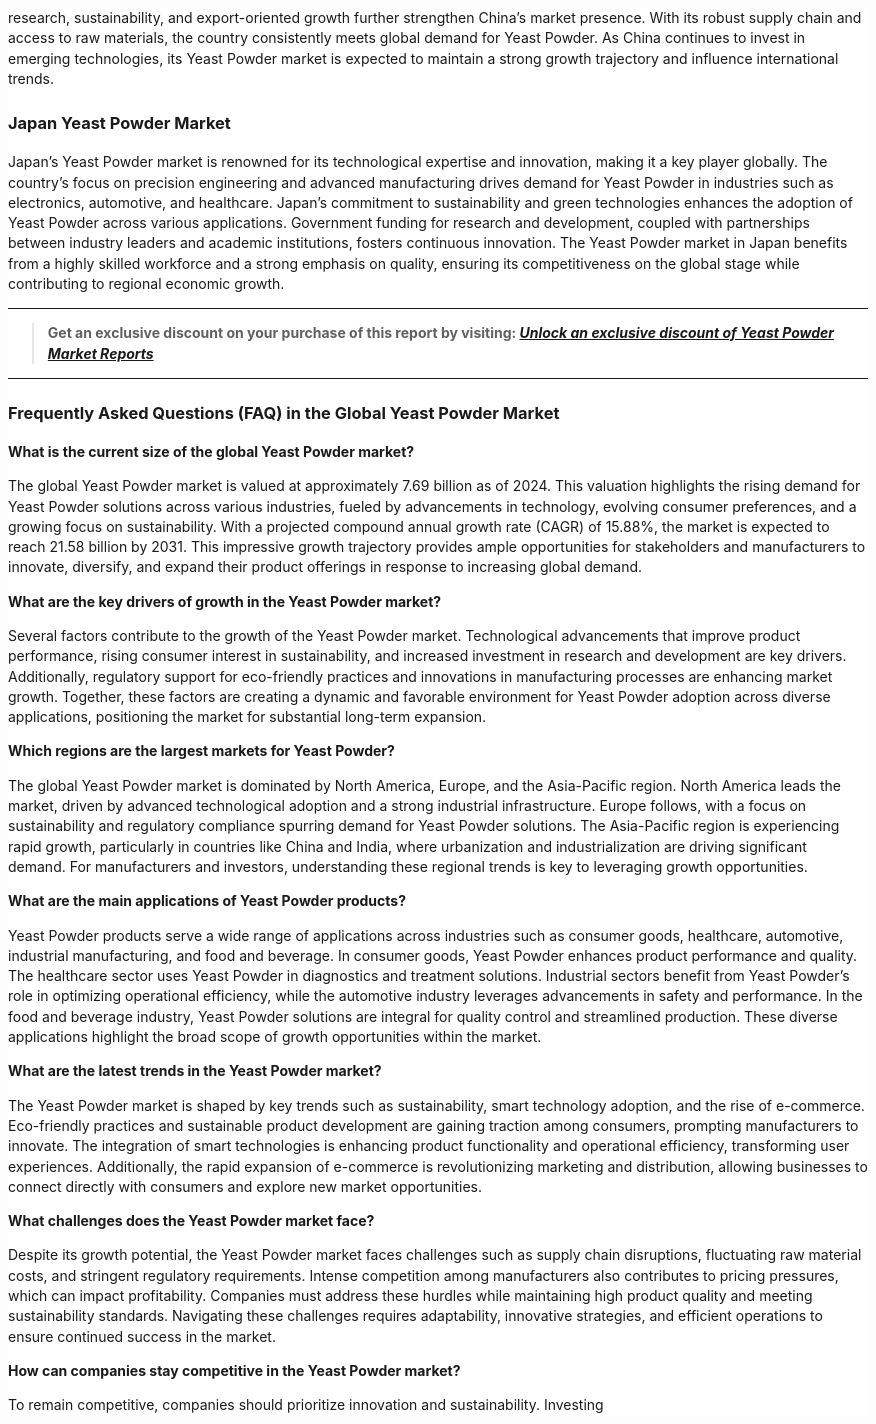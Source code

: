 research, sustainability, and export-oriented growth further strengthen China&rsquo;s market presence. With its robust supply chain and access to raw materials, the country consistently meets global demand for Yeast Powder. As China continues to invest in emerging technologies, its Yeast Powder market is expected to maintain a strong growth trajectory and influence international trends.</p><h3>Japan Yeast Powder Market</h3><p>Japan&rsquo;s Yeast Powder market is renowned for its technological expertise and innovation, making it a key player globally. The country&rsquo;s focus on precision engineering and advanced manufacturing drives demand for Yeast Powder in industries such as electronics, automotive, and healthcare. Japan&rsquo;s commitment to sustainability and green technologies enhances the adoption of Yeast Powder across various applications. Government funding for research and development, coupled with partnerships between industry leaders and academic institutions, fosters continuous innovation. The Yeast Powder market in Japan benefits from a highly skilled workforce and a strong emphasis on quality, ensuring its competitiveness on the global stage while contributing to regional economic growth.</p><hr /><blockquote><p><strong>Get an exclusive discount on your purchase of this report by visiting: <em><a href="://marketresearchpulse.com/ask-for-discount/66488?utm_source=Github&amp;utm_medium=0116">Unlock an exclusive discount of Yeast Powder Market Reports</a></em>&nbsp;</strong></p></blockquote><hr /><h3>Frequently Asked Questions (FAQ) in the Global Yeast Powder Market</h3><p><strong>What is the current size of the global Yeast Powder market?</strong></p><p>The global Yeast Powder market is valued at approximately 7.69 billion as of 2024. This valuation highlights the rising demand for Yeast Powder solutions across various industries, fueled by advancements in technology, evolving consumer preferences, and a growing focus on sustainability. With a projected compound annual growth rate (CAGR) of 15.88%, the market is expected to reach 21.58 billion by 2031. This impressive growth trajectory provides ample opportunities for stakeholders and manufacturers to innovate, diversify, and expand their product offerings in response to increasing global demand.</p><p><strong>What are the key drivers of growth in the Yeast Powder market?</strong></p><p>Several factors contribute to the growth of the Yeast Powder market. Technological advancements that improve product performance, rising consumer interest in sustainability, and increased investment in research and development are key drivers. Additionally, regulatory support for eco-friendly practices and innovations in manufacturing processes are enhancing market growth. Together, these factors are creating a dynamic and favorable environment for Yeast Powder adoption across diverse applications, positioning the market for substantial long-term expansion.</p><p><strong>Which regions are the largest markets for Yeast Powder?</strong></p><p>The global Yeast Powder market is dominated by North America, Europe, and the Asia-Pacific region. North America leads the market, driven by advanced technological adoption and a strong industrial infrastructure. Europe follows, with a focus on sustainability and regulatory compliance spurring demand for Yeast Powder solutions. The Asia-Pacific region is experiencing rapid growth, particularly in countries like China and India, where urbanization and industrialization are driving significant demand. For manufacturers and investors, understanding these regional trends is key to leveraging growth opportunities.</p><p><strong>What are the main applications of Yeast Powder products?</strong></p><p>Yeast Powder products serve a wide range of applications across industries such as consumer goods, healthcare, automotive, industrial manufacturing, and food and beverage. In consumer goods, Yeast Powder enhances product performance and quality. The healthcare sector uses Yeast Powder in diagnostics and treatment solutions. Industrial sectors benefit from Yeast Powder&rsquo;s role in optimizing operational efficiency, while the automotive industry leverages advancements in safety and performance. In the food and beverage industry, Yeast Powder solutions are integral for quality control and streamlined production. These diverse applications highlight the broad scope of growth opportunities within the market.</p><p><strong>What are the latest trends in the Yeast Powder market?</strong></p><p>The Yeast Powder market is shaped by key trends such as sustainability, smart technology adoption, and the rise of e-commerce. Eco-friendly practices and sustainable product development are gaining traction among consumers, prompting manufacturers to innovate. The integration of smart technologies is enhancing product functionality and operational efficiency, transforming user experiences. Additionally, the rapid expansion of e-commerce is revolutionizing marketing and distribution, allowing businesses to connect directly with consumers and explore new market opportunities.</p><p><strong>What challenges does the Yeast Powder market face?</strong></p><p>Despite its growth potential, the Yeast Powder market faces challenges such as supply chain disruptions, fluctuating raw material costs, and stringent regulatory requirements. Intense competition among manufacturers also contributes to pricing pressures, which can impact profitability. Companies must address these hurdles while maintaining high product quality and meeting sustainability standards. Navigating these challenges requires adaptability, innovative strategies, and efficient operations to ensure continued success in the market.</p><p><strong>How can companies stay competitive in the Yeast Powder market?</strong></p><p>To remain competitive, companies should prioritize innovation and sustainability. Investing